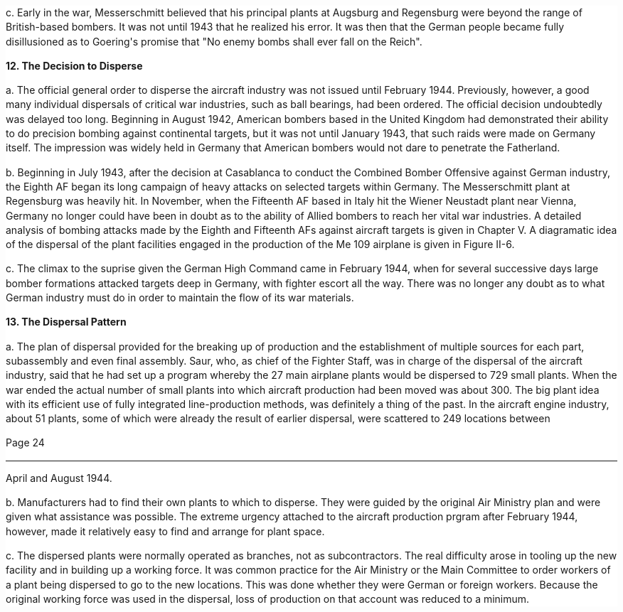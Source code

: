 c. Early in the war, Messerschmitt believed that his principal plants at Augsburg and Regensburg were beyond the range of British-based bombers. It was not until 1943 that he realized his error. It was then that the German people became fully disillusioned as to Goering's promise that "No enemy bombs shall ever fall on the Reich".

**12\. The Decision to Disperse**

a. The official general order to disperse the aircraft industry was not issued until February 1944. Previously, however, a good many individual dispersals of critical war industries, such as ball bearings, had been ordered. The official decision undoubtedly was delayed too long. Beginning in August 1942, American bombers based in the United Kingdom had demonstrated their ability to do precision bombing against continental targets, but it was not until January 1943, that such raids were made on Germany itself. The impression was widely held in Germany that American bombers would not dare to penetrate the Fatherland.

b. Beginning in July 1943, after the decision at Casablanca to conduct the Combined Bomber Offensive against German industry, the Eighth AF began its long campaign of heavy attacks on selected targets within Germany. The Messerschmitt plant at Regensburg was heavily hit. In November, when the Fifteenth AF based in Italy hit the Wiener Neustadt plant near Vienna, Germany no longer could have been in doubt as to the ability of Allied bombers to reach her vital war industries. A detailed analysis of bombing attacks made by the Eighth and Fifteenth AFs against aircraft targets is given in Chapter V. A diagramatic idea of the dispersal of the plant facilities engaged in the production of the Me 109 airplane is given in Figure II-6.

c. The climax to the suprise given the German High Command came in February 1944, when for several successive days large bomber formations attacked targets deep in Germany, with fighter escort all the way. There was no longer any doubt as to what German industry must do in order to maintain the flow of its war materials.

**13\. The Dispersal Pattern**

a. The plan of dispersal provided for the breaking up of production and the establishment of multiple sources for each part, subassembly and even final assembly. Saur, who, as chief of the Fighter Staff, was in charge of the dispersal of the aircraft industry, said that he had set up a program whereby the 27 main airplane plants would be dispersed to 729 small plants. When the war ended the actual number of small plants into which aircraft production had been moved was about 300. The big plant idea with its efficient use of fully integrated line-production methods, was definitely a thing of the past. In the aircraft engine industry, about 51 plants, some of which were already the result of earlier dispersal, were scattered to 249 locations between

Page 24

---

April and August 1944.

b. Manufacturers had to find their own plants to which to disperse. They were guided by the original Air Ministry plan and were given what assistance was possible. The extreme urgency attached to the aircraft production prgram after February 1944, however, made it relatively easy to find and arrange for plant space.

c. The dispersed plants were normally operated as branches, not as subcontractors. The real difficulty arose in tooling up the new facility and in building up a working force. It was common practice for the Air Ministry or the Main Committee to order workers of a plant being dispersed to go to the new locations. This was done whether they were German or foreign workers. Because the original working force was used in the dispersal, loss of production on that account was reduced to a minimum.
